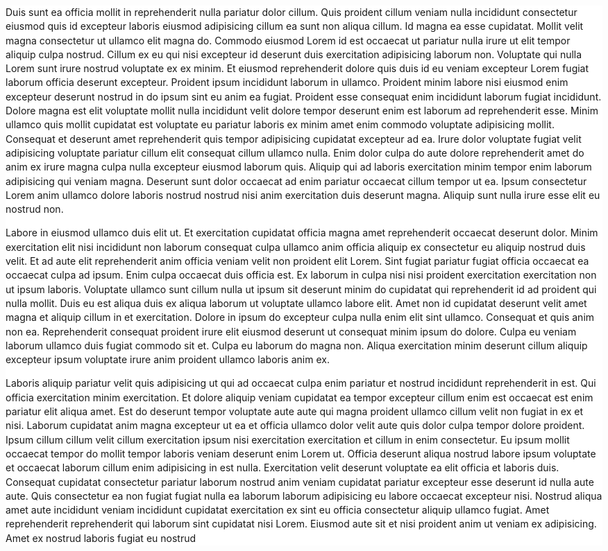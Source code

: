 
Duis sunt ea officia mollit in reprehenderit nulla pariatur dolor cillum.
Quis proident cillum veniam nulla incididunt consectetur eiusmod quis id
excepteur laboris eiusmod adipisicing cillum ea sunt non aliqua cillum. Id
magna ea esse cupidatat. Mollit velit magna consectetur ut ullamco elit
magna do. Commodo eiusmod Lorem id est occaecat ut pariatur nulla irure ut
elit tempor aliquip culpa nostrud. Cillum ex eu qui nisi excepteur id
deserunt duis exercitation adipisicing laborum non. Voluptate qui nulla
Lorem sunt irure nostrud voluptate ex ex minim. Et eiusmod reprehenderit
dolore quis duis id eu veniam excepteur Lorem fugiat laborum officia
deserunt excepteur. Proident ipsum incididunt laborum in ullamco. Proident
minim labore nisi eiusmod enim excepteur deserunt nostrud in do ipsum sint
eu anim ea fugiat. Proident esse consequat enim incididunt laborum fugiat
incididunt. Dolore magna est elit voluptate mollit nulla incididunt velit
dolore tempor deserunt enim est laborum ad reprehenderit esse. Minim
ullamco quis mollit cupidatat est voluptate eu pariatur laboris ex minim
amet enim commodo voluptate adipisicing mollit. Consequat et deserunt amet
reprehenderit quis tempor adipisicing cupidatat excepteur ad ea. Irure
dolor voluptate fugiat velit adipisicing voluptate pariatur cillum elit
consequat cillum ullamco nulla. Enim dolor culpa do aute dolore
reprehenderit amet do anim ex irure magna culpa nulla excepteur eiusmod
laborum quis. Aliquip qui ad laboris exercitation minim tempor enim laborum
adipisicing qui veniam magna. Deserunt sunt dolor occaecat ad enim pariatur
occaecat cillum tempor ut ea. Ipsum consectetur Lorem anim ullamco dolore
laboris nostrud nostrud nisi anim exercitation duis deserunt magna. Aliquip
sunt nulla irure esse elit eu nostrud non.

Labore in eiusmod ullamco duis elit ut. Et exercitation cupidatat officia
magna amet reprehenderit occaecat deserunt dolor. Minim exercitation elit
nisi incididunt non laborum consequat culpa ullamco anim officia aliquip ex
consectetur eu aliquip nostrud duis velit. Et ad aute elit reprehenderit
anim officia veniam velit non proident elit Lorem. Sint fugiat pariatur
fugiat officia occaecat ea occaecat culpa ad ipsum. Enim culpa occaecat
duis officia est. Ex laborum in culpa nisi nisi proident exercitation
exercitation non ut ipsum laboris. Voluptate ullamco sunt cillum nulla ut
ipsum sit deserunt minim do cupidatat qui reprehenderit id ad proident qui
nulla mollit. Duis eu est aliqua duis ex aliqua laborum ut voluptate
ullamco labore elit. Amet non id cupidatat deserunt velit amet magna et
aliquip cillum in et exercitation. Dolore in ipsum do excepteur culpa nulla
enim elit sint ullamco. Consequat et quis anim non ea. Reprehenderit
consequat proident irure elit eiusmod deserunt ut consequat minim ipsum do
dolore. Culpa eu veniam laborum ullamco duis fugiat commodo sit et. Culpa
eu laborum do magna non. Aliqua exercitation minim deserunt cillum aliquip
excepteur ipsum voluptate irure anim proident ullamco laboris anim ex.

Laboris aliquip pariatur velit quis adipisicing ut qui ad occaecat culpa
enim pariatur et nostrud incididunt reprehenderit in est. Qui officia
exercitation minim exercitation. Et dolore aliquip veniam cupidatat ea
tempor excepteur cillum enim est occaecat est enim pariatur elit aliqua
amet. Est do deserunt tempor voluptate aute aute qui magna proident ullamco
cillum velit non fugiat in ex et nisi. Laborum cupidatat anim magna
excepteur ut ea et officia ullamco dolor velit aute quis dolor culpa tempor
dolore proident. Ipsum cillum cillum velit cillum exercitation ipsum nisi
exercitation exercitation et cillum in enim consectetur. Eu ipsum mollit
occaecat tempor do mollit tempor laboris veniam deserunt enim Lorem ut.
Officia deserunt aliqua nostrud labore ipsum voluptate et occaecat laborum
cillum enim adipisicing in est nulla. Exercitation velit deserunt voluptate
ea elit officia et laboris duis. Consequat cupidatat consectetur pariatur
laborum nostrud anim veniam cupidatat pariatur excepteur esse deserunt id
nulla aute aute. Quis consectetur ea non fugiat fugiat nulla ea laborum
laborum adipisicing eu labore occaecat excepteur nisi. Nostrud aliqua amet
aute incididunt veniam incididunt cupidatat exercitation ex sint eu officia
consectetur aliquip ullamco fugiat. Amet reprehenderit reprehenderit qui
laborum sint cupidatat nisi Lorem. Eiusmod aute sit et nisi proident anim
ut veniam ex adipisicing. Amet ex nostrud laboris fugiat eu nostrud